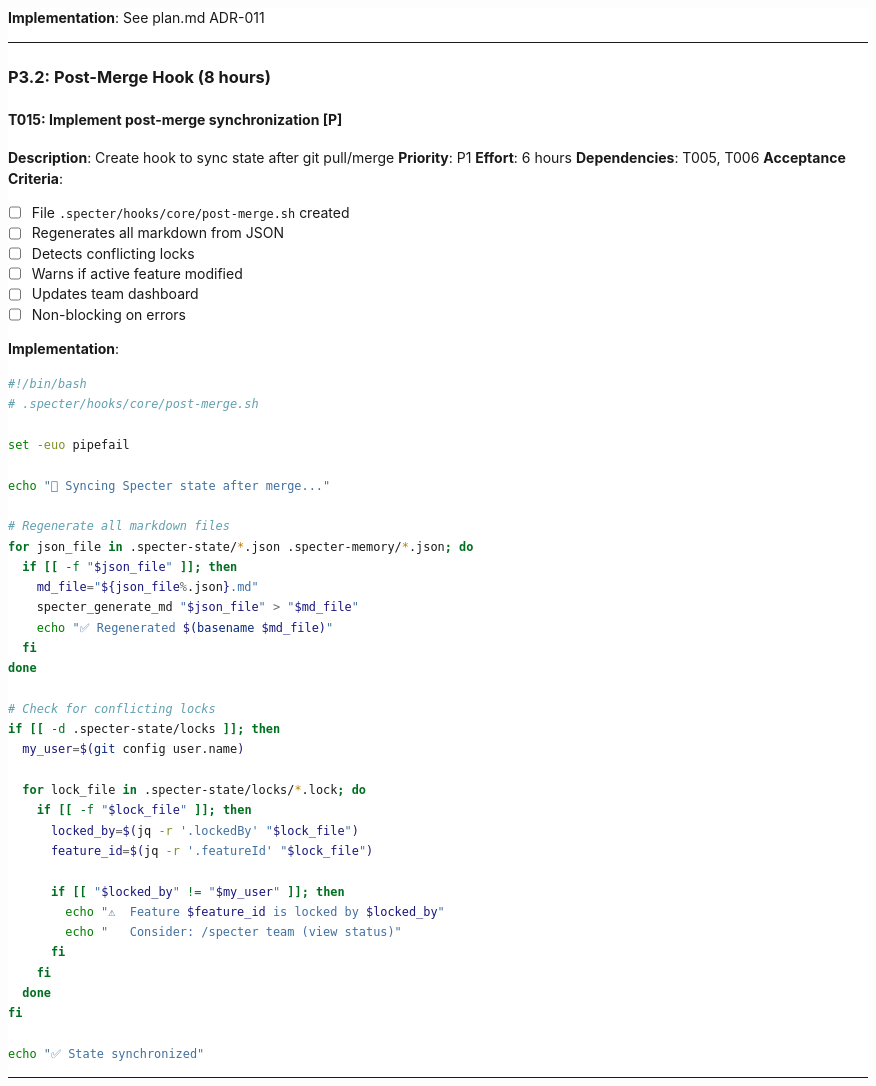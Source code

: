 **Implementation**: See plan.md ADR-011

---

### P3.2: Post-Merge Hook (8 hours)

#### T015: Implement post-merge synchronization [P]
**Description**: Create hook to sync state after git pull/merge
**Priority**: P1
**Effort**: 6 hours
**Dependencies**: T005, T006
**Acceptance Criteria**:
- [ ] File `.specter/hooks/core/post-merge.sh` created
- [ ] Regenerates all markdown from JSON
- [ ] Detects conflicting locks
- [ ] Warns if active feature modified
- [ ] Updates team dashboard
- [ ] Non-blocking on errors

**Implementation**:
```bash
#!/bin/bash
# .specter/hooks/core/post-merge.sh

set -euo pipefail

echo "🔄 Syncing Specter state after merge..."

# Regenerate all markdown files
for json_file in .specter-state/*.json .specter-memory/*.json; do
  if [[ -f "$json_file" ]]; then
    md_file="${json_file%.json}.md"
    specter_generate_md "$json_file" > "$md_file"
    echo "✅ Regenerated $(basename $md_file)"
  fi
done

# Check for conflicting locks
if [[ -d .specter-state/locks ]]; then
  my_user=$(git config user.name)

  for lock_file in .specter-state/locks/*.lock; do
    if [[ -f "$lock_file" ]]; then
      locked_by=$(jq -r '.lockedBy' "$lock_file")
      feature_id=$(jq -r '.featureId' "$lock_file")

      if [[ "$locked_by" != "$my_user" ]]; then
        echo "⚠️  Feature $feature_id is locked by $locked_by"
        echo "   Consider: /specter team (view status)"
      fi
    fi
  done
fi

echo "✅ State synchronized"
```

---